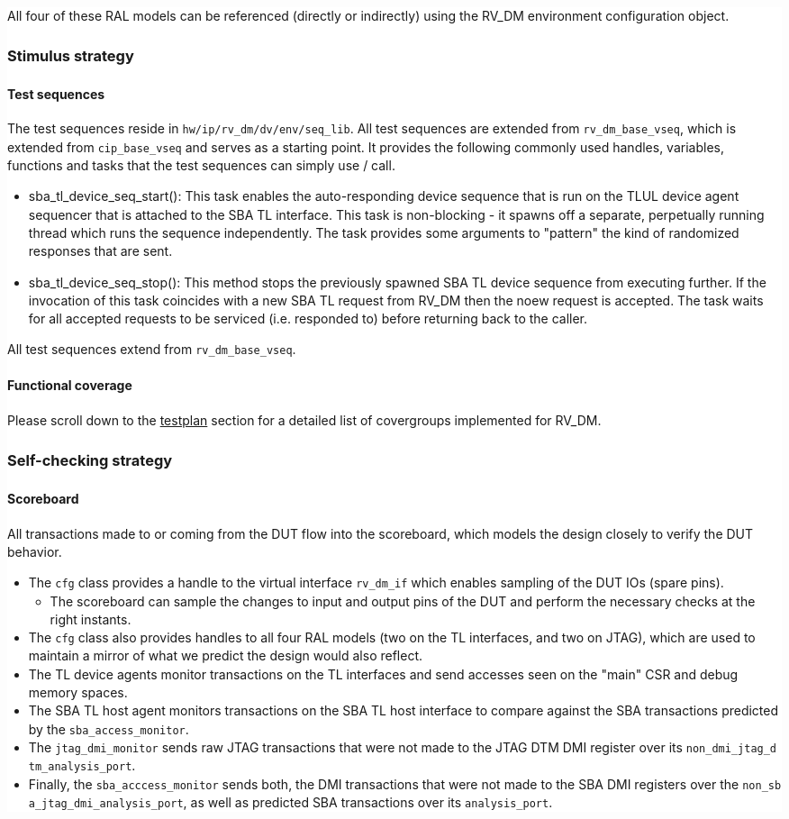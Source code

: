 All four of these RAL models can be referenced (directly or indirectly) using the RV_DM environment configuration object.

### Stimulus strategy

#### Test sequences

The test sequences reside in `hw/ip/rv_dm/dv/env/seq_lib`.
All test sequences are extended from `rv_dm_base_vseq`, which is extended from `cip_base_vseq` and serves as a starting point.
It provides the following commonly used handles, variables, functions and tasks that the test sequences can simply use / call.
* sba_tl_device_seq_start(): This task enables the auto-responding device sequence that is run on the TLUL device agent sequencer that is attached to the SBA TL interface.
  This task is non-blocking - it spawns off a separate, perpetually running thread which runs the sequence independently.
  The task provides some arguments to "pattern" the kind of randomized responses that are sent.

* sba_tl_device_seq_stop(): This method stops the previously spawned SBA TL device sequence from executing further.
  If the invocation of this task coincides with a new SBA TL request from RV_DM then the noew request is accepted.
  The task waits for all accepted requests to be serviced (i.e. responded to) before returning back to the caller.

All test sequences extend from `rv_dm_base_vseq`.

#### Functional coverage

Please scroll down to the [testplan](#testplan) section for a detailed list of covergroups implemented for RV_DM.

### Self-checking strategy

#### Scoreboard

All transactions made to or coming from the DUT flow into the scoreboard, which models the design closely to verify the DUT behavior.
* The `cfg` class provides a handle to the virtual interface `rv_dm_if` which enables sampling of the DUT IOs (spare pins).
  * The scoreboard can sample the changes to input and output pins of the DUT and perform the necessary checks at the right instants.
* The `cfg` class also provides handles to all four RAL models (two on the TL interfaces, and two on JTAG), which are used to maintain a mirror of what we predict the design would also reflect.
* The TL device agents monitor transactions on the TL interfaces and send accesses seen on the "main" CSR and debug memory spaces.
* The SBA TL host agent monitors transactions on the SBA TL host interface to compare against the SBA transactions predicted by the `sba_access_monitor`.
* The `jtag_dmi_monitor` sends raw JTAG transactions that were not made to the JTAG DTM DMI register over its `non_dmi_jtag_dtm_analysis_port`.
* Finally, the `sba_acccess_monitor` sends both, the DMI transactions that were not made to the SBA DMI registers over the `non_sba_jtag_dmi_analysis_port`, as well as predicted SBA transactions over its `analysis_port`.
